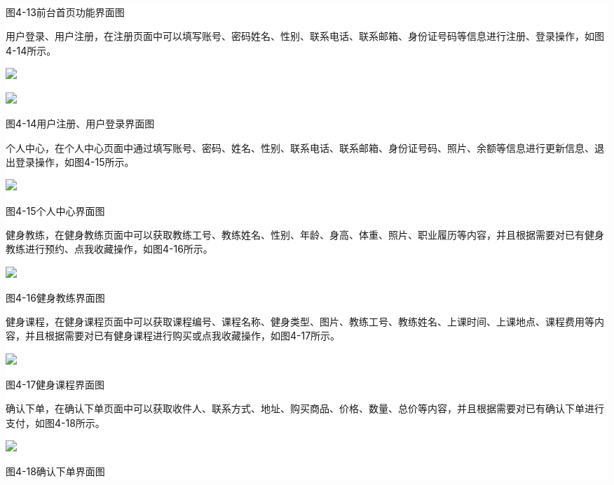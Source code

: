 图4-13前台首页功能界面图

用户登录、用户注册，在注册页面中可以填写账号、密码姓名、性别、联系电话、联系邮箱、身份证号码等信息进行注册、登录操作，如图4-14所示。

![](/md/blog.025.png)

![](/md/blog.026.png)

图4-14用户注册、用户登录界面图

个人中心，在个人中心页面中通过填写账号、密码、姓名、性别、联系电话、联系邮箱、身份证号码、照片、余额等信息进行更新信息、退出登录操作，如图4-15所示。

![](/md/blog.027.png)

图4-15个人中心界面图

健身教练，在健身教练页面中可以获取教练工号、教练姓名、性别、年龄、身高、体重、照片、职业履历等内容，并且根据需要对已有健身教练进行预约、点我收藏操作，如图4-16所示。

![](/md/blog.028.png)

图4-16健身教练界面图

健身课程，在健身课程页面中可以获取课程编号、课程名称、健身类型、图片、教练工号、教练姓名、上课时间、上课地点、课程费用等内容，并且根据需要对已有健身课程进行购买或点我收藏操作，如图4-17所示。

![](/md/blog.029.png)

图4-17健身课程界面图

确认下单，在确认下单页面中可以获取收件人、联系方式、地址、购买商品、价格、数量、总价等内容，并且根据需要对已有确认下单进行支付，如图4-18所示。

![](/md/blog.030.png)

图4-18确认下单界面图















